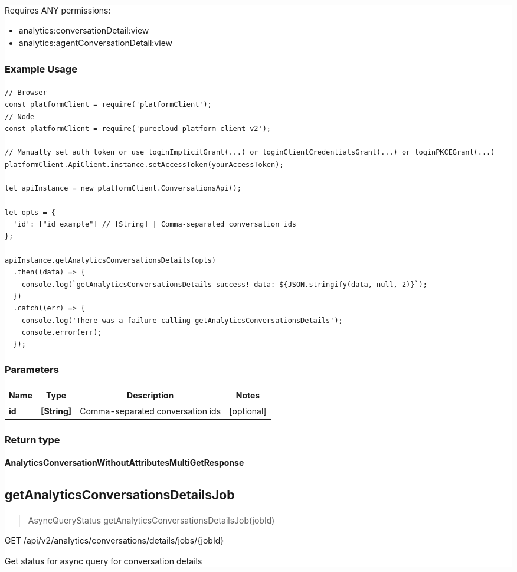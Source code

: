 Requires ANY permissions:

* analytics:conversationDetail:view
* analytics:agentConversationDetail:view

### Example Usage

```{"language":"javascript"}
// Browser
const platformClient = require('platformClient');
// Node
const platformClient = require('purecloud-platform-client-v2');

// Manually set auth token or use loginImplicitGrant(...) or loginClientCredentialsGrant(...) or loginPKCEGrant(...)
platformClient.ApiClient.instance.setAccessToken(yourAccessToken);

let apiInstance = new platformClient.ConversationsApi();

let opts = { 
  'id': ["id_example"] // [String] | Comma-separated conversation ids
};

apiInstance.getAnalyticsConversationsDetails(opts)
  .then((data) => {
    console.log(`getAnalyticsConversationsDetails success! data: ${JSON.stringify(data, null, 2)}`);
  })
  .catch((err) => {
    console.log('There was a failure calling getAnalyticsConversationsDetails');
    console.error(err);
  });
```

### Parameters


| Name | Type | Description  | Notes |
| ------------- | ------------- | ------------- | ------------- |
 **id** | **[String]** | Comma-separated conversation ids | [optional]  |

### Return type

**AnalyticsConversationWithoutAttributesMultiGetResponse**


## getAnalyticsConversationsDetailsJob

> AsyncQueryStatus getAnalyticsConversationsDetailsJob(jobId)


GET /api/v2/analytics/conversations/details/jobs/{jobId}

Get status for async query for conversation details
